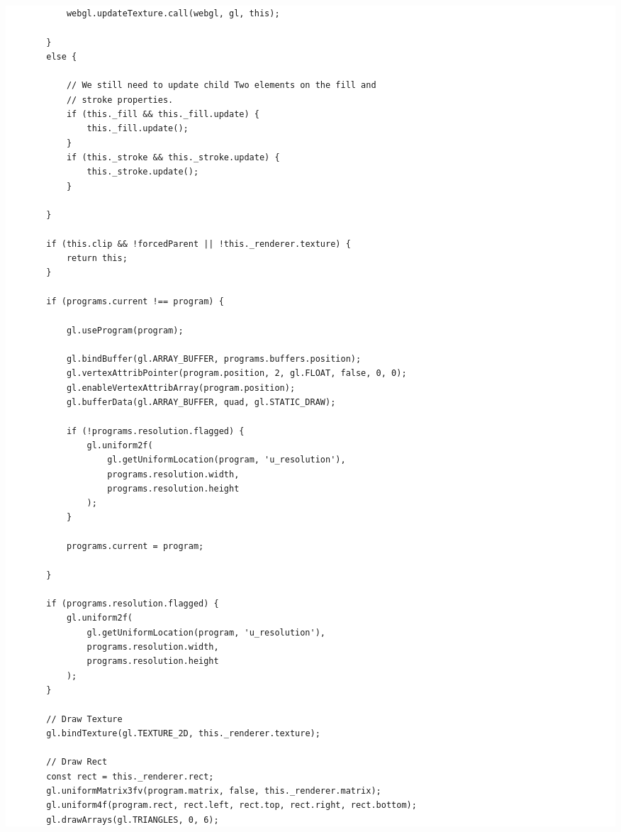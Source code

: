                 webgl.updateTexture.call(webgl, gl, this);

            }
            else {

                // We still need to update child Two elements on the fill and
                // stroke properties.
                if (this._fill && this._fill.update) {
                    this._fill.update();
                }
                if (this._stroke && this._stroke.update) {
                    this._stroke.update();
                }

            }

            if (this.clip && !forcedParent || !this._renderer.texture) {
                return this;
            }

            if (programs.current !== program) {

                gl.useProgram(program);

                gl.bindBuffer(gl.ARRAY_BUFFER, programs.buffers.position);
                gl.vertexAttribPointer(program.position, 2, gl.FLOAT, false, 0, 0);
                gl.enableVertexAttribArray(program.position);
                gl.bufferData(gl.ARRAY_BUFFER, quad, gl.STATIC_DRAW);

                if (!programs.resolution.flagged) {
                    gl.uniform2f(
                        gl.getUniformLocation(program, 'u_resolution'),
                        programs.resolution.width,
                        programs.resolution.height
                    );
                }

                programs.current = program;

            }

            if (programs.resolution.flagged) {
                gl.uniform2f(
                    gl.getUniformLocation(program, 'u_resolution'),
                    programs.resolution.width,
                    programs.resolution.height
                );
            }

            // Draw Texture
            gl.bindTexture(gl.TEXTURE_2D, this._renderer.texture);

            // Draw Rect
            const rect = this._renderer.rect;
            gl.uniformMatrix3fv(program.matrix, false, this._renderer.matrix);
            gl.uniform4f(program.rect, rect.left, rect.top, rect.right, rect.bottom);
            gl.drawArrays(gl.TRIANGLES, 0, 6);
